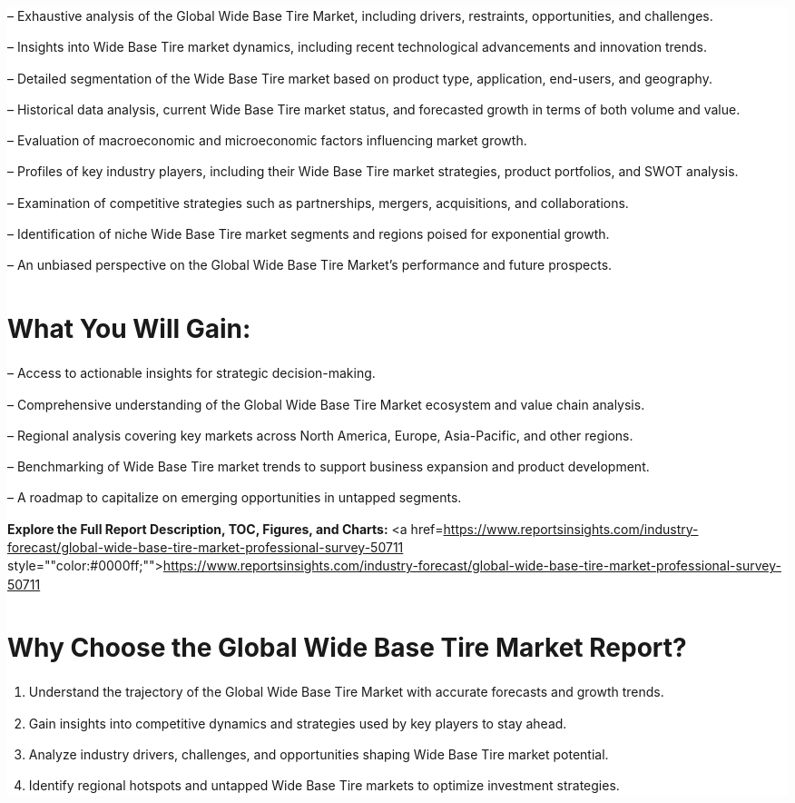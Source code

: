 – Exhaustive analysis of the Global Wide Base Tire Market, including drivers, restraints, opportunities, and challenges.

– Insights into Wide Base Tire market dynamics, including recent technological advancements and innovation trends.

– Detailed segmentation of the Wide Base Tire market based on product type, application, end-users, and geography.

– Historical data analysis, current Wide Base Tire market status, and forecasted growth in terms of both volume and value.

– Evaluation of macroeconomic and microeconomic factors influencing market growth.

– Profiles of key industry players, including their Wide Base Tire market strategies, product portfolios, and SWOT analysis.

– Examination of competitive strategies such as partnerships, mergers, acquisitions, and collaborations.

– Identification of niche Wide Base Tire market segments and regions poised for exponential growth.

– An unbiased perspective on the Global Wide Base Tire Market’s performance and future prospects.

# <strong>What You Will Gain:</strong>

– Access to actionable insights for strategic decision-making.

– Comprehensive understanding of the Global Wide Base Tire Market ecosystem and value chain analysis.

– Regional analysis covering key markets across North America, Europe, Asia-Pacific, and other regions.

– Benchmarking of Wide Base Tire market trends to support business expansion and product development.

– A roadmap to capitalize on emerging opportunities in untapped segments.

<strong>Explore the Full Report Description, TOC, Figures, and Charts:</strong>
<a href=https://www.reportsinsights.com/industry-forecast/global-wide-base-tire-market-professional-survey-50711 style=""color:#0000ff;"">https://www.reportsinsights.com/industry-forecast/global-wide-base-tire-market-professional-survey-50711</a>

# <strong>Why Choose the Global Wide Base Tire Market Report?</strong>

1. Understand the trajectory of the Global Wide Base Tire Market with accurate forecasts and growth trends.

2. Gain insights into competitive dynamics and strategies used by key players to stay ahead.

3. Analyze industry drivers, challenges, and opportunities shaping Wide Base Tire market potential.

4. Identify regional hotspots and untapped Wide Base Tire markets to optimize investment strategies.

